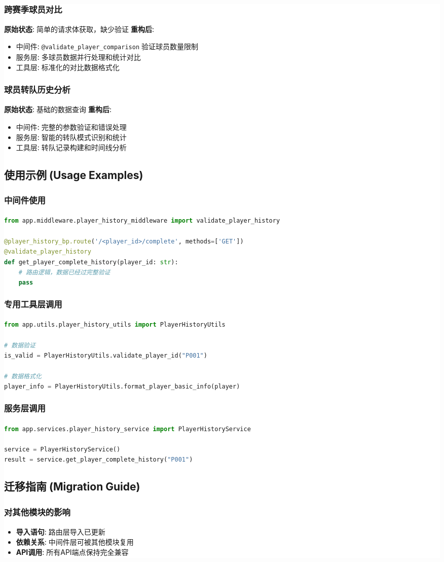 ### 跨赛季球员对比
**原始状态**: 简单的请求体获取，缺少验证
**重构后**:
- 中间件: `@validate_player_comparison` 验证球员数量限制
- 服务层: 多球员数据并行处理和统计对比
- 工具层: 标准化的对比数据格式化

### 球员转队历史分析
**原始状态**: 基础的数据查询
**重构后**:
- 中间件: 完整的参数验证和错误处理
- 服务层: 智能的转队模式识别和统计
- 工具层: 转队记录构建和时间线分析

## 使用示例 (Usage Examples)

### 中间件使用
```python
from app.middleware.player_history_middleware import validate_player_history

@player_history_bp.route('/<player_id>/complete', methods=['GET'])
@validate_player_history
def get_player_complete_history(player_id: str):
    # 路由逻辑，数据已经过完整验证
    pass
```

### 专用工具层调用
```python
from app.utils.player_history_utils import PlayerHistoryUtils

# 数据验证
is_valid = PlayerHistoryUtils.validate_player_id("P001")

# 数据格式化
player_info = PlayerHistoryUtils.format_player_basic_info(player)
```

### 服务层调用
```python
from app.services.player_history_service import PlayerHistoryService

service = PlayerHistoryService()
result = service.get_player_complete_history("P001")
```

## 迁移指南 (Migration Guide)

### 对其他模块的影响
- **导入语句**: 路由层导入已更新
- **依赖关系**: 中间件层可被其他模块复用
- **API调用**: 所有API端点保持完全兼容
